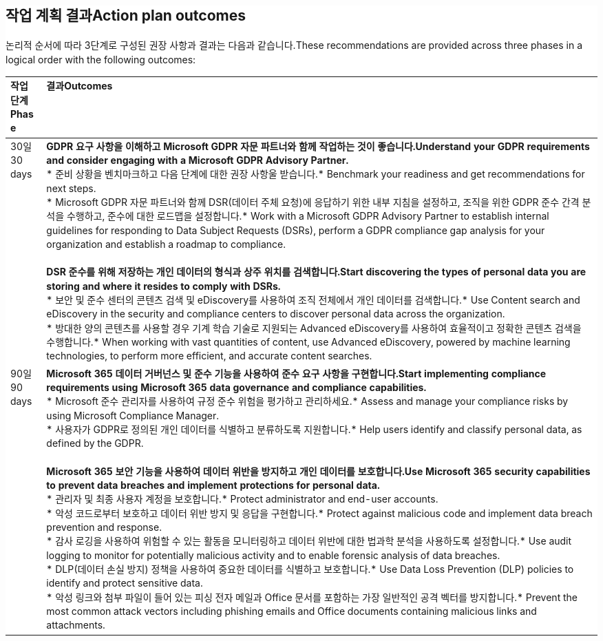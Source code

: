 ## <a name="action-plan-outcomes"></a><span data-ttu-id="25bb8-109">작업 계획 결과</span><span class="sxs-lookup"><span data-stu-id="25bb8-109">Action plan outcomes</span></span>

<span data-ttu-id="25bb8-110">논리적 순서에 따라 3단계로 구성된 권장 사항과 결과는 다음과 같습니다.</span><span class="sxs-lookup"><span data-stu-id="25bb8-110">These recommendations are provided across three phases in a logical order with the following outcomes:</span></span>

|<span data-ttu-id="25bb8-111">**작업 단계**</span><span class="sxs-lookup"><span data-stu-id="25bb8-111">**Phase**</span></span>|<span data-ttu-id="25bb8-112">**결과**</span><span class="sxs-lookup"><span data-stu-id="25bb8-112">**Outcomes**</span></span>|
|:-----|:-----|
|<span data-ttu-id="25bb8-113">30일</span><span class="sxs-lookup"><span data-stu-id="25bb8-113">30 days</span></span>|<span data-ttu-id="25bb8-114">**GDPR 요구 사항을 이해하고 Microsoft GDPR 자문 파트너와 함께 작업하는 것이 좋습니다.**</span><span class="sxs-lookup"><span data-stu-id="25bb8-114">**Understand your GDPR requirements and consider engaging with a Microsoft GDPR Advisory Partner.**</span></span><br><span data-ttu-id="25bb8-115">\* 준비 상황을 벤치마크하고 다음 단계에 대한 권장 사항울 받습니다.</span><span class="sxs-lookup"><span data-stu-id="25bb8-115">\* Benchmark your readiness and get recommendations for next steps.</span></span><br><span data-ttu-id="25bb8-116">\* Microsoft GDPR 자문 파트너와 함께 DSR(데이터 주체 요청)에 응답하기 위한 내부 지침을 설정하고, 조직을 위한 GDPR 준수 간격 분석을 수행하고, 준수에 대한 로드맵을 설정합니다.</span><span class="sxs-lookup"><span data-stu-id="25bb8-116">\* Work with a Microsoft GDPR Advisory Partner to establish internal guidelines for responding to Data Subject Requests (DSRs), perform a GDPR compliance gap analysis for your organization and establish a roadmap to compliance.</span></span><br><br><span data-ttu-id="25bb8-117">**DSR 준수를 위해 저장하는 개인 데이터의 형식과 상주 위치를 검색합니다.**</span><span class="sxs-lookup"><span data-stu-id="25bb8-117">**Start discovering the types of personal data you are storing and where it resides to comply with DSRs.**</span></span><br><span data-ttu-id="25bb8-118">\* 보안 및 준수 센터의 콘텐츠 검색 및 eDiscovery를 사용하여 조직 전체에서 개인 데이터를 검색합니다.</span><span class="sxs-lookup"><span data-stu-id="25bb8-118">\* Use Content search and eDiscovery in the security and compliance centers to discover personal data across the organization.</span></span><br><span data-ttu-id="25bb8-119">\* 방대한 양의 콘텐츠를 사용할 경우 기계 학습 기술로 지원되는 Advanced eDiscovery를 사용하여 효율적이고 정확한 콘텐츠 검색을 수행합니다.</span><span class="sxs-lookup"><span data-stu-id="25bb8-119">\* When working with vast quantities of content, use Advanced eDiscovery, powered by machine learning technologies, to perform more efficient, and accurate content searches.</span></span><br>|
|<span data-ttu-id="25bb8-120">90일</span><span class="sxs-lookup"><span data-stu-id="25bb8-120">90 days</span></span>|<span data-ttu-id="25bb8-121">**Microsoft 365 데이터 거버넌스 및 준수 기능을 사용하여 준수 요구 사항을 구현합니다.**</span><span class="sxs-lookup"><span data-stu-id="25bb8-121">**Start implementing compliance requirements using Microsoft 365 data governance and compliance capabilities.**</span></span><br><span data-ttu-id="25bb8-122">\* Microsoft 준수 관리자를 사용하여 규정 준수 위험을 평가하고 관리하세요.</span><span class="sxs-lookup"><span data-stu-id="25bb8-122">\* Assess and manage your compliance risks by using  Microsoft Compliance Manager.</span></span><br><span data-ttu-id="25bb8-123">\* 사용자가 GDPR로 정의된 개인 데이터를 식별하고 분류하도록 지원합니다.</span><span class="sxs-lookup"><span data-stu-id="25bb8-123">\* Help users identify and classify personal data, as defined by the GDPR.</span></span><br><br><span data-ttu-id="25bb8-124">**Microsoft 365 보안 기능을 사용하여 데이터 위반을 방지하고 개인 데이터를 보호합니다.**</span><span class="sxs-lookup"><span data-stu-id="25bb8-124">**Use Microsoft 365 security capabilities to prevent data breaches and implement protections for personal data.**</span></span><br><span data-ttu-id="25bb8-125">\* 관리자 및 최종 사용자 계정을 보호합니다.</span><span class="sxs-lookup"><span data-stu-id="25bb8-125">\* Protect administrator and end-user accounts.</span></span><br><span data-ttu-id="25bb8-126">\* 악성 코드로부터 보호하고 데이터 위반 방지 및 응답을 구현합니다.</span><span class="sxs-lookup"><span data-stu-id="25bb8-126">\* Protect against malicious code and implement data breach prevention and response.</span></span><br><span data-ttu-id="25bb8-127">\* 감사 로깅을 사용하여 위험할 수 있는 활동을 모니터링하고 데이터 위반에 대한 법과학 분석을 사용하도록 설정합니다.</span><span class="sxs-lookup"><span data-stu-id="25bb8-127">\* Use audit logging to monitor for potentially malicious activity and to enable forensic analysis of data breaches.</span></span><br><span data-ttu-id="25bb8-128">\*    DLP(데이터 손실 방지) 정책을 사용하여 중요한 데이터를 식별하고 보호합니다.</span><span class="sxs-lookup"><span data-stu-id="25bb8-128">\*    Use Data Loss Prevention (DLP) policies to identify and protect sensitive data.</span></span><br><span data-ttu-id="25bb8-129">\* 악성 링크와 첨부 파일이 들어 있는 피싱 전자 메일과 Office 문서를 포함하는 가장 일반적인 공격 벡터를 방지합니다.</span><span class="sxs-lookup"><span data-stu-id="25bb8-129">\* Prevent the most common attack vectors including phishing emails and Office documents containing malicious links and attachments.</span></span>|